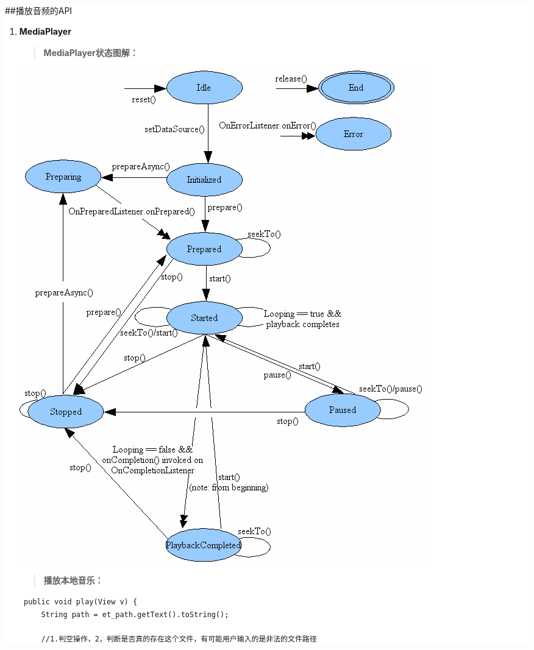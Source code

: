 ##播放音频的API
1. **MediaPlayer**
	>**MediaPlayer状态图解：**
	
	![](img/mediaplayer_state_diagram.png)

	>**播放本地音乐：**

		public void play(View v) {
			String path = et_path.getText().toString();
			
			//1.判空操作，2，判断是否真的存在这个文件，有可能用户输入的是非法的文件路径
			